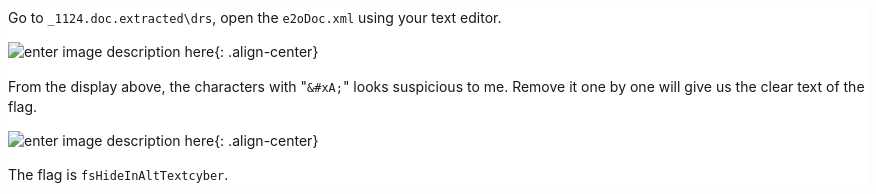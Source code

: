 Go to `_1124.doc.extracted\drs`, open the `e2oDoc.xml` using your text editor.

![enter image description here](https://lh3.googleusercontent.com/ppVTEyUKi8aROyNiq7KHZWn8Aut10JM0TSRuxJqOOQHActBWdNJ8cwkWIxaSwj_Xg3ewwCzdARw5){: .align-center}

From the display above, the characters with "`&#xA;`" looks suspicious to me. Remove it one by one will give us the clear text of the flag.

![enter image description here](https://lh3.googleusercontent.com/VHnbWrakDBjbJj662YWkd5IAMY7kVi5zmpR2YDdp_siDIy6Zsazu-B-NVVM9511ZovbTfPAWFX0A){: .align-center}

The flag is `fsHideInAltTextcyber`.
